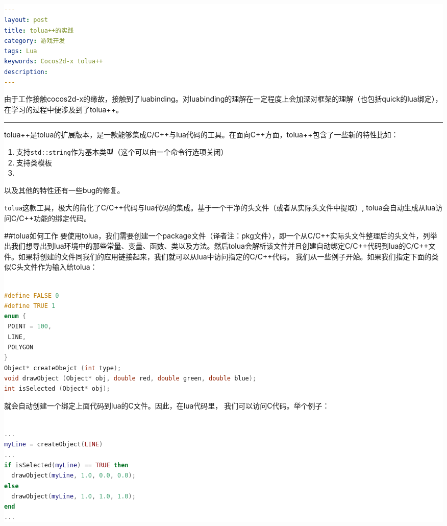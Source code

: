```yaml
---
layout: post  
title: tolua++的实践		
category: 游戏开发  
tags: Lua	
keywords: Cocos2d-x tolua++		
description:	   
---
```


由于工作接触cocos2d-x的缘故，接触到了luabinding。对luabinding的理解在一定程度上会加深对框架的理解（也包括quick的lua绑定），在学习的过程中便涉及到了tolua++。
***
tolua++是tolua的扩展版本，是一款能够集成C/C++与lua代码的工具。在面向C++方面，tolua++包含了一些新的特性比如：	
1.	支持`std::string`作为基本类型（这个可以由一个命令行选项关闭）
2.	支持类模板	
3. 
以及其他的特性还有一些bug的修复。

`tolua`这款工具，极大的简化了C/C++代码与lua代码的集成。基于一个干净的头文件（或者从实际头文件中提取）, tolua会自动生成从lua访问C/C++功能的绑定代码。

##tolua如何工作
要使用tolua，我们需要创建一个package文件（译者注：pkg文件），即一个从C/C++实际头文件整理后的头文件，列举出我们想导出到lua环境中的那些常量、变量、函数、类以及方法。然后tolua会解析该文件并且创建自动绑定C/C++代码到lua的C/C++文件。如果将创建的文件同我们的应用链接起来，我们就可以从lua中访问指定的C/C++代码。
我们从一些例子开始。如果我们指定下面的类似C头文件作为输入给tolua：

```C++

#define FALSE 0
#define TRUE 1
enum { 
 POINT = 100, 
 LINE, 
 POLYGON
}
Object* createObejct (int type);
void drawObject (Object* obj, double red, double green, double blue);
int isSelected (Object* obj);

```

就会自动创建一个绑定上面代码到lua的C文件。因此，在lua代码里， 我们可以访问C代码。举个例子：

```lua

...
myLine = createObject(LINE)
...
if isSelected(myLine) == TRUE then
  drawObject(myLine, 1.0, 0.0, 0.0);
else
  drawObject(myLine, 1.0, 1.0, 1.0);
end
...

```
